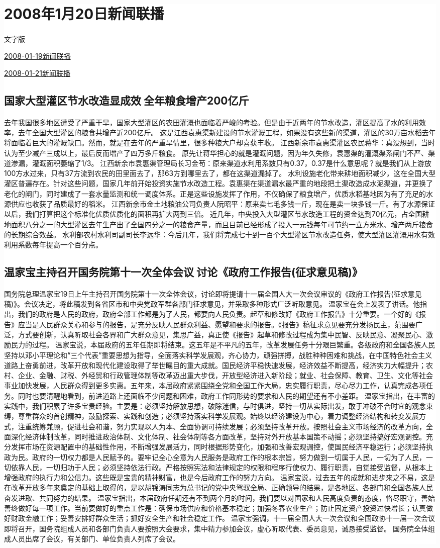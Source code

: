 







# 2008年1月20日新闻联播
 文字版








[2008-01-19新闻联播](/xinwenlianbo/20080119)


[2008-01-21新闻联播](/xinwenlianbo/20080121)





## 国家大型灌区节水改造显成效 全年粮食增产200亿斤


去年我国很多地区遭受了严重干旱，国家大型灌区的农田灌溉也面临着严峻的考验。但是由于近两年的节水改造，灌区提高了水的利用效率，去年全国大型灌区的粮食共增产近200亿斤。
这是江西袁惠渠新建设的节水灌溉工程，如果没有这些新的渠道，灌区的30万亩水稻去年将面临着巨大的灌溉缺口。然而，就是在去年的严重旱情里，很多种粮大户却喜获丰收。
江西新余市袁惠渠灌区农民蒋华：真没想到，当时认为至少减产三成以上，最后反而增产了四万多斤粮食。
原先让蒋华担心的就是灌溉问题，因为年久失修，袁惠渠的灌溉渠系闸门不严、渠道渗漏，灌溉面积萎缩了1/3。
江西新余市袁惠渠管理局长习金苟：原来渠道水利用系数只有0.37，0.37是什么意思呢？就是我们从上游放100方水过来，只有37方流到农民的田里面去了，那63方到哪里去了，都在这渠道漏掉了。
水利设施老化带来耕地面积减少，这在全国大型灌区普遍存在。针对这些问题，国家几年前开始投资实施节水改造工程。袁惠渠在渠道漏水最严重的地段把土渠改造成水泥渠道，并更换了老化的闸门，同时建成了一套水量监测和统一调度体系。正是这些设施发挥了作用，不仅确保了粮食增产，优质水稻基地因为有了充足的水源供应也收获了品质最好的稻米。
江西新余市金土地粮油公司负责人阮昭平：原来卖七毛多钱一斤，现在是卖一块多钱一斤。有了水源保证以后，我们打算把这个标准化优质优质化的面积再扩大两到三倍。
近几年，中央投入大型灌区节水改造工程的资金达到70亿元，占全国耕地面积八分之一的大型灌区去年生产出了全国四分之一的粮食产量，而且目前已经形成了投入一元钱每年可节约一立方米水、增产两斤粮食的长期综合效益。
水利部农村水利司副司长李远华：今后几年，我们将完成七十到一百个大型灌区节水改造任务，使大型灌区灌溉用水有效利用系数每年提高一个百分点。


## 温家宝主持召开国务院第十一次全体会议 讨论《政府工作报告(征求意见稿)》


国务院总理温家宝19日上午主持召开国务院第十一次全体会议，讨论即将提请十一届全国人大一次会议审议的《政府工作报告(征求意见稿)》。会议决定，将此稿发到各省区市和中央党政军群各部门征求意见，并采取多种形式广泛听取意见。
温家宝在会上发表了讲话。他指出，我们的政府是人民的政府，政府全部工作都是为了人民，都要向人民负责。起草和修改好《政府工作报告》十分重要。一个好的《报告》应当是人民群众关心和参与的报告，是充分反映人民群众利益、愿望和要求的报告。《报告》稿征求意见要充分发扬民主，范围要广泛，方式要创新，认真听取社会各界和广大群众意见，集思广益，真正使《报告》起草和修改过程成为集中民智、反映民意、凝聚民心、激励民力的过程。
温家宝说，本届政府的五年任期即将结束。这五年是不平凡的五年，改革发展任务十分艰巨繁重。各级政府和全国各族人民坚持以邓小平理论和“三个代表”重要思想为指导，全面落实科学发展观，齐心协力，顽强拼搏，战胜种种困难和挑战，在中国特色社会主义道路上奋勇前进，改革开放和现代化建设取得了举世瞩目的重大成就。国民经济平稳快速发展，经济效益不断提高，经济实力大幅提升；农村、企业、金融、财税、外经贸和行政管理体制等改革迈出重大步伐，开放型经济进入新阶段；就业、社会保障、教育、卫生、文化等社会事业加快发展，人民群众得到更多实惠。五年来，本届政府紧紧围绕全党和全国工作大局，忠实履行职责，尽心尽力工作，认真完成各项任务。同时也要清醒地看到，前进道路上还面临不少问题和困难，政府工作同形势的要求和人民的期望还有不小差距。
温家宝指出，在丰富的实践中，我们积累了许多宝贵经验。主要是：必须坚持解放思想，破除迷信，与时俱进，坚持一切从实际出发，敢于冲破不合时宜的观念束缚，尊重群众的首创精神，鼓励探索、实践和创造；必须坚持落实科学发展观。始终以经济建设为中心，着力调整经济结构和转变发展方式，注重统筹兼顾，促进社会和谐，努力实现以人为本、全面协调可持续发展；必须坚持改革开放。按照社会主义市场经济的改革方向，全面深化经济体制改革，同时推进政治体制、文化体制、社会体制等各方面改革，坚持对外开放基本国策不动摇；必须坚持搞好宏观调控。充分发挥市场在资源配置中的基础性作用，不断增强发展活力，同时根据形势变化，加强和改善宏观调控，使国民经济平稳运行；必须坚持执政为民。政府的一切权力都是人民赋予的。要牢记全心全意为人民服务是政府工作的根本宗旨，努力做到一切属于人民，一切为了人民，一切依靠人民，一切归功于人民；必须坚持依法行政。严格按照宪法和法律规定的权限和程序行使权力、履行职责，自觉接受监督，从根本上增强政府的执行力和公信力。这些既是宝贵的精神财富，也是今后政府工作的努力方向。
温家宝说，过去五年的成就和进步来之不易，这是在改革开放多年来奠定的基础上取得的，是以胡锦涛同志为总书记的党中央驾驭全局、正确领导的结果，是各地区、各部门和全国各族人民奋发进取、共同努力的结果。
温家宝指出，本届政府任期还有不到两个月的时间，我们要以对国家和人民高度负责的态度，恪尽职守，善始善终做好每一项工作。当前要做好的重点工作是：确保市场供应和价格基本稳定；加强冬春农业生产；防止固定资产投资过快增长；认真做好财政金融工作；妥善安排好群众生活；抓好安全生产和社会稳定工作。
温家宝强调，十一届全国人大一次会议和全国政协十一届一次会议即将召开，国务院组成人员和各部门负责人要按照大会要求，集中精力参加会议，虚心听取代表、委员意见，诚恳接受监督。
国务院全体组成人员出席了会议，有关部门、单位负责人列席了会议。
